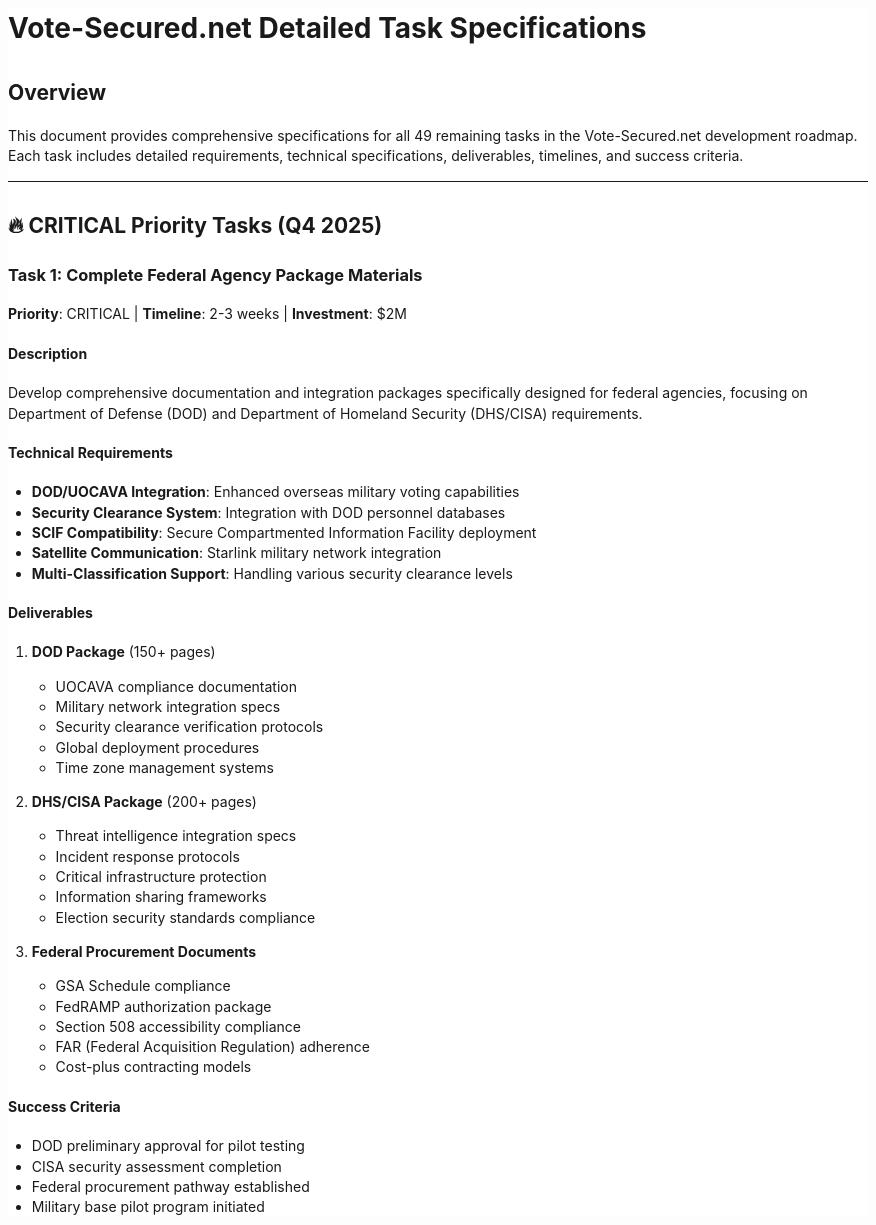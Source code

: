 # Vote-Secured.net Detailed Task Specifications

## Overview
This document provides comprehensive specifications for all 49 remaining tasks in the Vote-Secured.net development roadmap. Each task includes detailed requirements, technical specifications, deliverables, timelines, and success criteria.

---

## 🔥 CRITICAL Priority Tasks (Q4 2025)

### **Task 1: Complete Federal Agency Package Materials**
**Priority**: CRITICAL | **Timeline**: 2-3 weeks | **Investment**: $2M

#### **Description**
Develop comprehensive documentation and integration packages specifically designed for federal agencies, focusing on Department of Defense (DOD) and Department of Homeland Security (DHS/CISA) requirements.

#### **Technical Requirements**
- **DOD/UOCAVA Integration**: Enhanced overseas military voting capabilities
- **Security Clearance System**: Integration with DOD personnel databases
- **SCIF Compatibility**: Secure Compartmented Information Facility deployment
- **Satellite Communication**: Starlink military network integration
- **Multi-Classification Support**: Handling various security clearance levels

#### **Deliverables**
1. **DOD Package** (150+ pages)
   - UOCAVA compliance documentation
   - Military network integration specs
   - Security clearance verification protocols
   - Global deployment procedures
   - Time zone management systems

2. **DHS/CISA Package** (200+ pages)
   - Threat intelligence integration specs
   - Incident response protocols
   - Critical infrastructure protection
   - Information sharing frameworks
   - Election security standards compliance

3. **Federal Procurement Documents**
   - GSA Schedule compliance
   - FedRAMP authorization package
   - Section 508 accessibility compliance
   - FAR (Federal Acquisition Regulation) adherence
   - Cost-plus contracting models

#### **Success Criteria**
- DOD preliminary approval for pilot testing
- CISA security assessment completion
- Federal procurement pathway established
- Military base pilot program initiated
